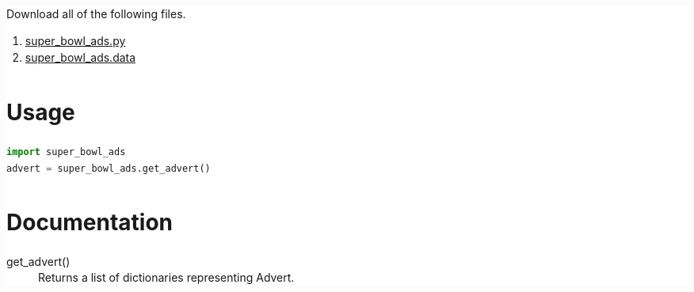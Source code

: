 Download all of the following files.

1. <a href='../../datasets/python/super_bowl_ads/super_bowl_ads.py' download>super_bowl_ads.py <span class="fas fa-download"></span></a>
2. <a href='../../datasets/python/super_bowl_ads/super_bowl_ads.data' download>super_bowl_ads.data <span class="fas fa-download"></span></a>

# Usage

```python
import super_bowl_ads
advert = super_bowl_ads.get_advert()
```

# Documentation

<dl>
    <dt><span>get_advert()</span></dt>
    <dd>Returns a list of dictionaries representing Advert.</dd>
</dl>